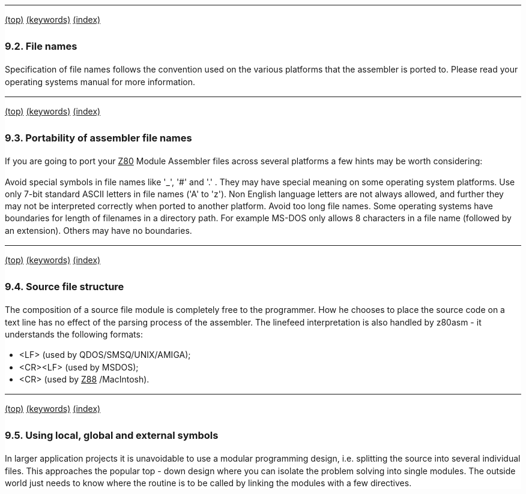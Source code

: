 
----

[(top)](#top) [(keywords)](#keywords) [(index)](#index)
<a id=9_2_></a>

### 9.2. File names

Specification of file names follows the convention used on the various platforms that the assembler is ported to. Please read your operating systems manual for more information.


----

[(top)](#top) [(keywords)](#keywords) [(index)](#index)
<a id=9_3_></a>

### 9.3. Portability of assembler file names

If you are going to port your  [Z80](#8_)  Module Assembler files across several platforms a few hints may be worth considering:

Avoid special symbols in file names like '\_', '#' and '.' . They may have special meaning on some operating system platforms. Use only 7-bit standard ASCII letters in file names ('A' to 'z'). Non English language letters are not always allowed, and further they may not be interpreted correctly when ported to another platform. Avoid too long file names. Some operating systems have boundaries for length of filenames in a directory path. For example MS-DOS only allows 8 characters in a file name (followed by an extension). Others may have no boundaries.


----

[(top)](#top) [(keywords)](#keywords) [(index)](#index)
<a id=9_4_></a>

### 9.4. Source file structure

The composition of a source file module is completely free to the programmer. How he chooses to place the source code on a text line has no effect of the parsing process of the assembler. The linefeed interpretation is also handled by z80asm - it understands the following formats:

*   \<LF\> (used by QDOS/SMSQ/UNIX/AMIGA);
*   \<CR\>\<LF\> (used by MSDOS);
*   \<CR\> (used by  [Z88](#6_6_) /MacIntosh).


----

[(top)](#top) [(keywords)](#keywords) [(index)](#index)
<a id=9_5_></a>

### 9.5. Using local, global and external symbols

In larger application projects it is unavoidable to use a modular programming design, i.e. splitting the source into several individual files. This approaches the popular top - down design where you can isolate the problem solving into single modules. The outside world just needs to know where the routine is to be called by linking the modules with a few directives.
